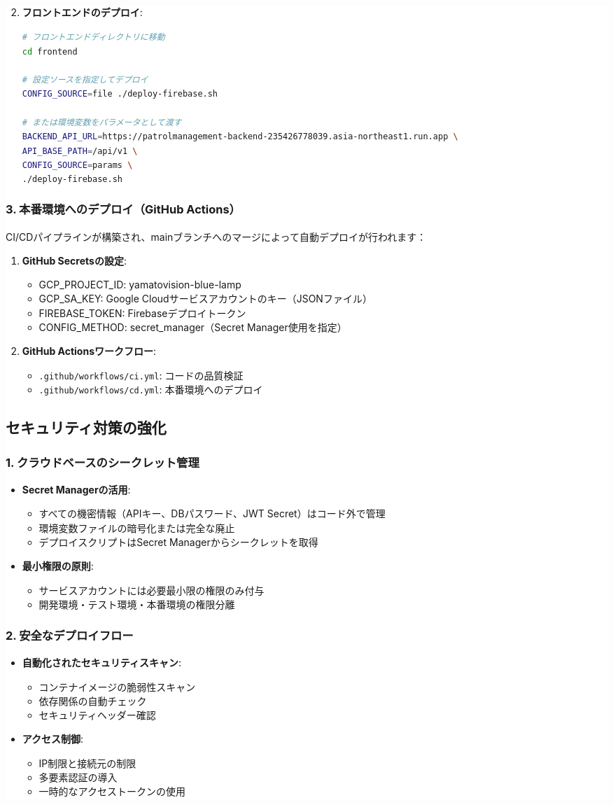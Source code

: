2. **フロントエンドのデプロイ**:
   ```bash
   # フロントエンドディレクトリに移動
   cd frontend
   
   # 設定ソースを指定してデプロイ
   CONFIG_SOURCE=file ./deploy-firebase.sh
   
   # または環境変数をパラメータとして渡す
   BACKEND_API_URL=https://patrolmanagement-backend-235426778039.asia-northeast1.run.app \
   API_BASE_PATH=/api/v1 \
   CONFIG_SOURCE=params \
   ./deploy-firebase.sh
   ```

### 3. 本番環境へのデプロイ（GitHub Actions）

CI/CDパイプラインが構築され、mainブランチへのマージによって自動デプロイが行われます：

1. **GitHub Secretsの設定**:
   - GCP_PROJECT_ID: yamatovision-blue-lamp
   - GCP_SA_KEY: Google Cloudサービスアカウントのキー（JSONファイル）
   - FIREBASE_TOKEN: Firebaseデプロイトークン
   - CONFIG_METHOD: secret_manager（Secret Manager使用を指定）

2. **GitHub Actionsワークフロー**:
   - `.github/workflows/ci.yml`: コードの品質検証
   - `.github/workflows/cd.yml`: 本番環境へのデプロイ

## セキュリティ対策の強化

### 1. クラウドベースのシークレット管理

- **Secret Managerの活用**:
  - すべての機密情報（APIキー、DBパスワード、JWT Secret）はコード外で管理
  - 環境変数ファイルの暗号化または完全な廃止
  - デプロイスクリプトはSecret Managerからシークレットを取得

- **最小権限の原則**:
  - サービスアカウントには必要最小限の権限のみ付与
  - 開発環境・テスト環境・本番環境の権限分離

### 2. 安全なデプロイフロー

- **自動化されたセキュリティスキャン**:
  - コンテナイメージの脆弱性スキャン
  - 依存関係の自動チェック
  - セキュリティヘッダー確認

- **アクセス制御**:
  - IP制限と接続元の制限
  - 多要素認証の導入
  - 一時的なアクセストークンの使用
